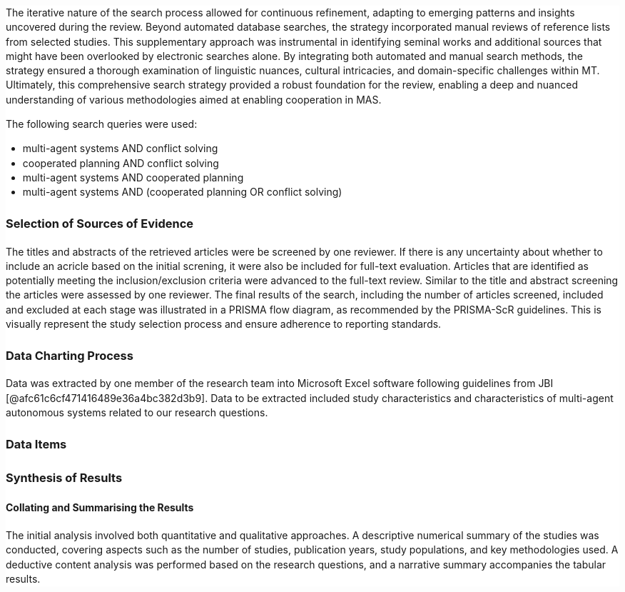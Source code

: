 The iterative nature of the search process allowed for continuous refinement,
adapting to emerging patterns and insights uncovered during the review.
Beyond automated database searches,
the strategy incorporated manual reviews of reference lists from selected studies.
This supplementary approach was instrumental in identifying seminal works
and additional sources that might have been overlooked by electronic searches alone.
By integrating both automated and manual search methods,
the strategy ensured a thorough examination of linguistic nuances,
cultural intricacies, and domain-specific challenges within MT.
Ultimately, this comprehensive search strategy provided a robust foundation for the review,
enabling a deep and nuanced understanding of
various methodologies aimed at enabling cooperation in MAS.

The following search queries were used:

- multi-agent systems AND conflict solving
- cooperated planning AND conflict solving
- multi-agent systems AND cooperated planning
- multi-agent systems AND (cooperated planning OR conflict solving)

### Selection of Sources of Evidence

The titles and abstracts of the retrieved articles were be screened by one reviewer.
If there is any uncertainty about whether to include an acricle
based on the initial screning, it were also be included for full-text evaluation.
Articles that are identified as potentially meeting the inclusion/exclusion criteria
were advanced to the full-text review.
Similar to the title and abstract screening the articles were assessed by one reviewer.
The final results of the search, including the number of articles screened,
included and excluded at each stage was illustrated in a PRISMA flow diagram,
as recommended by the PRISMA-ScR guidelines. This is visually represent
the study selection process and ensure adherence to reporting standards.

### Data Charting Process

Data was extracted by one member of the research team into Microsoft Excel software
following guidelines from JBI [@afc61c6cf471416489e36a4bc382d3b9].
Data to be extracted included study characteristics
and characteristics of multi-agent autonomous systems related to our research questions.

### Data Items

### Synthesis of Results

#### Collating and Summarising the Results

The initial analysis involved both quantitative and qualitative approaches.
A descriptive numerical summary of the studies was conducted,
covering aspects such as the number of studies, publication years, study populations,
and key methodologies used.
A deductive content analysis was performed based on the research questions,
and a narrative summary accompanies the tabular results.
